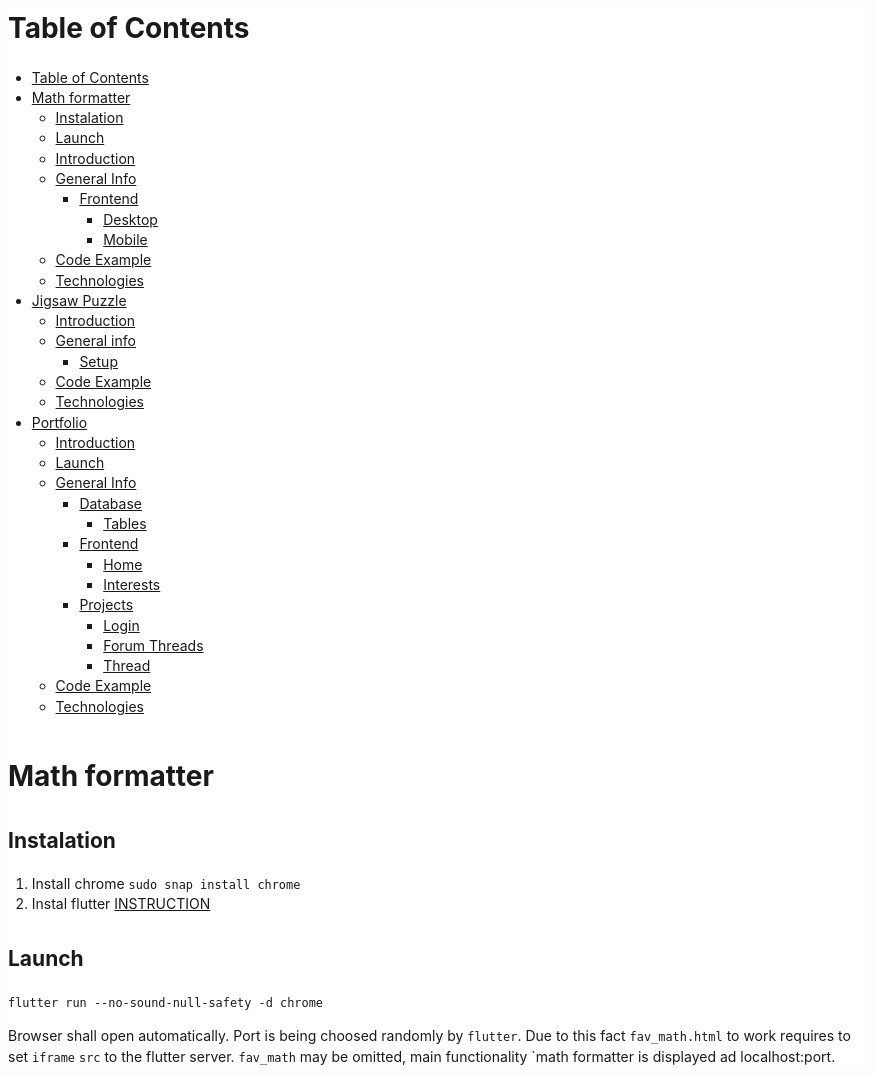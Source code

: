 # Table of Contents
- [Table of Contents](#table-of-contents)
- [Math formatter](#math-formatter)
  - [Instalation](#instalation)
  - [Launch](#launch)
  - [Introduction](#introduction)
  - [General Info](#general-info)
    - [Frontend](#frontend)
      - [Desktop](#desktop)
      - [Mobile](#mobile)
  - [Code Example](#code-example)
  - [Technologies](#technologies)
- [Jigsaw Puzzle](#jigsaw-puzzle)
  - [Introduction](#introduction-1)
  - [General info](#general-info-1)
    - [Setup](#setup)
  - [Code Example](#code-example-1)
  - [Technologies](#technologies-1)
- [Portfolio](#portfolio)
  - [Introduction](#introduction-2)
  - [Launch](#launch-1)
  - [General Info](#general-info-2)
    - [Database](#database)
      - [Tables](#tables)
    - [Frontend](#frontend-1)
      - [Home](#home)
      - [Interests](#interests)
    - [Projects](#projects)
      - [Login](#login)
      - [Forum Threads](#forum-threads)
      - [Thread](#thread)
  - [Code Example](#code-example-2)
  - [Technologies](#technologies-2)



# Math formatter

## Instalation

1. Install chrome `sudo snap install chrome`
2. Instal flutter [INSTRUCTION](https://flutter.dev/docs/get-started/install)

## Launch

`flutter run --no-sound-null-safety -d chrome`

Browser shall open automatically. Port is being choosed randomly by `flutter`. Due to this fact `fav_math.html` to work requires to set `iframe` `src` to the flutter server. `fav_math` may be omitted, main functionality `math formatter is displayed ad localhost:port.
